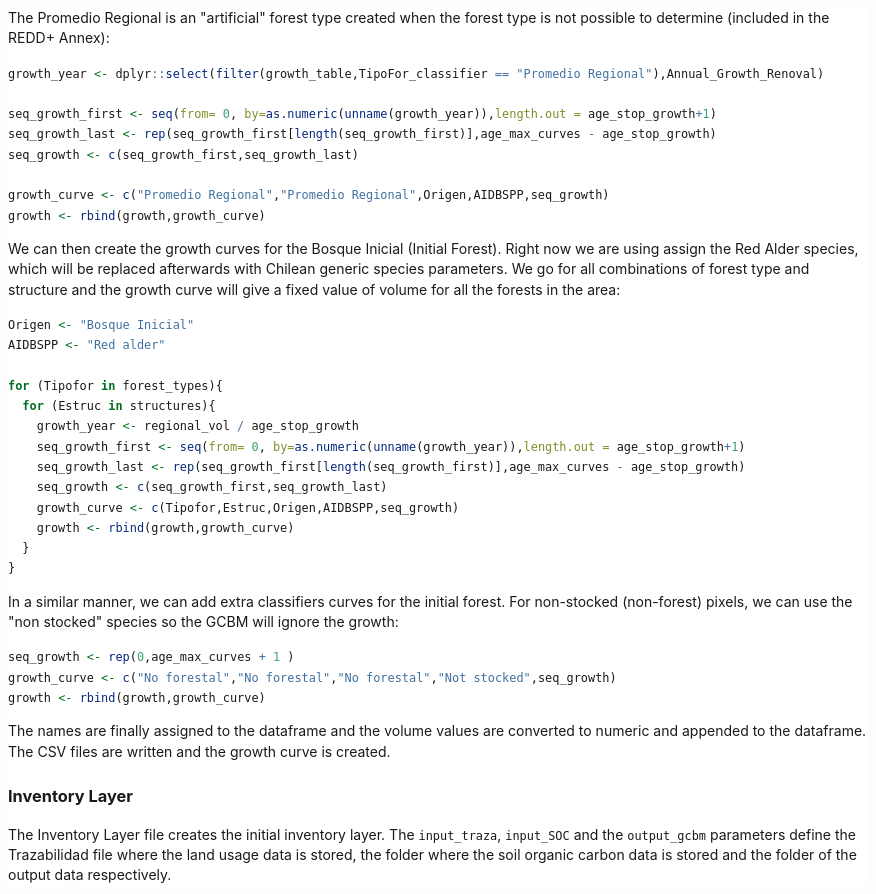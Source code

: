 The Promedio Regional is an "artificial" forest type created when the forest type is not possible to determine (included in the REDD+ Annex):

```R
growth_year <- dplyr::select(filter(growth_table,TipoFor_classifier == "Promedio Regional"),Annual_Growth_Renoval)

seq_growth_first <- seq(from= 0, by=as.numeric(unname(growth_year)),length.out = age_stop_growth+1)
seq_growth_last <- rep(seq_growth_first[length(seq_growth_first)],age_max_curves - age_stop_growth)
seq_growth <- c(seq_growth_first,seq_growth_last)

growth_curve <- c("Promedio Regional","Promedio Regional",Origen,AIDBSPP,seq_growth)
growth <- rbind(growth,growth_curve)
```

We can then create the growth curves for the Bosque Inicial (Initial Forest). Right now we are using assign the Red Alder species, which will be replaced afterwards with Chilean generic species parameters. We go for all combinations of forest type and structure and the growth curve will give a fixed value of volume for all the forests in the area:

```R
Origen <- "Bosque Inicial"
AIDBSPP <- "Red alder"

for (Tipofor in forest_types){
  for (Estruc in structures){
    growth_year <- regional_vol / age_stop_growth
    seq_growth_first <- seq(from= 0, by=as.numeric(unname(growth_year)),length.out = age_stop_growth+1)
    seq_growth_last <- rep(seq_growth_first[length(seq_growth_first)],age_max_curves - age_stop_growth)
    seq_growth <- c(seq_growth_first,seq_growth_last)
    growth_curve <- c(Tipofor,Estruc,Origen,AIDBSPP,seq_growth)
    growth <- rbind(growth,growth_curve)
  }
}
```

In a similar manner, we can add extra classifiers curves for the initial forest. For non-stocked (non-forest) pixels, we can use the "non stocked" species so the GCBM will ignore the growth:

```R
seq_growth <- rep(0,age_max_curves + 1 )
growth_curve <- c("No forestal","No forestal","No forestal","Not stocked",seq_growth)
growth <- rbind(growth,growth_curve)
```

The names are finally assigned to the dataframe and the volume values are converted to numeric and appended to the dataframe. The CSV files are written and the growth curve is created.

### Inventory Layer

The Inventory Layer file creates the initial inventory layer. The `input_traza`, `input_SOC` and the `output_gcbm` parameters define the Trazabilidad file where the land usage data is stored, the folder where the soil organic carbon data is stored and the folder of the output data respectively.

